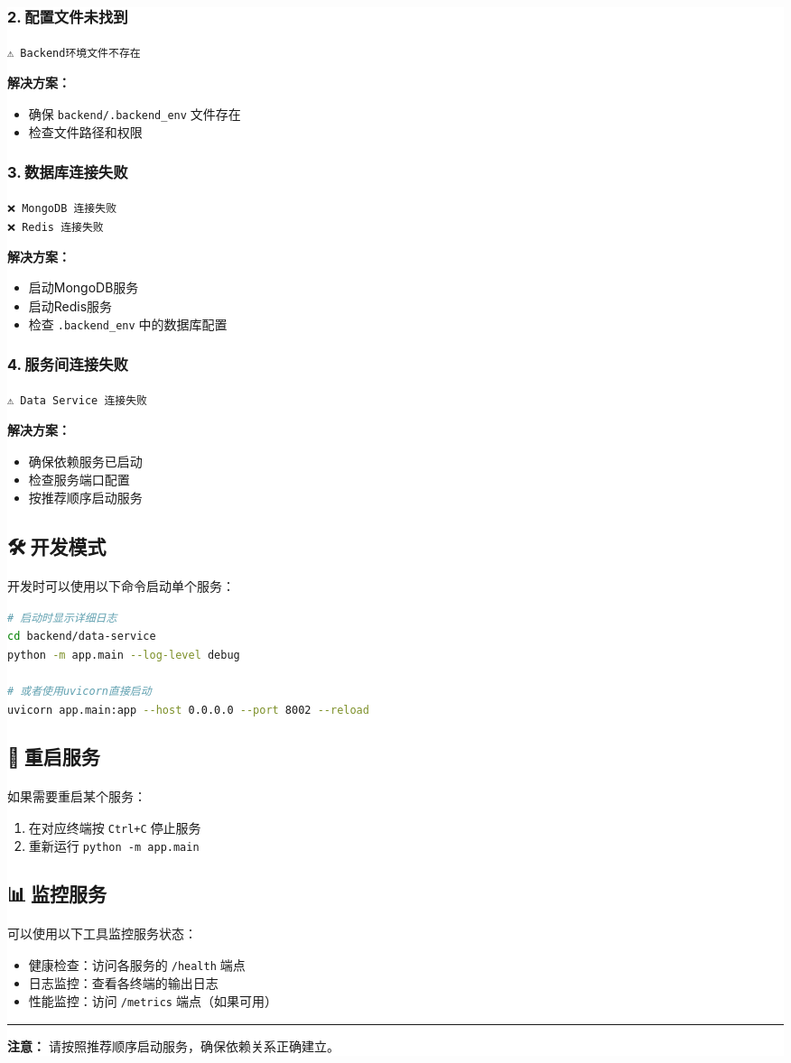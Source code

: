 ### 2. 配置文件未找到
```
⚠️ Backend环境文件不存在
```

**解决方案：**
- 确保 `backend/.backend_env` 文件存在
- 检查文件路径和权限

### 3. 数据库连接失败
```
❌ MongoDB 连接失败
❌ Redis 连接失败
```

**解决方案：**
- 启动MongoDB服务
- 启动Redis服务
- 检查 `.backend_env` 中的数据库配置

### 4. 服务间连接失败
```
⚠️ Data Service 连接失败
```

**解决方案：**
- 确保依赖服务已启动
- 检查服务端口配置
- 按推荐顺序启动服务

## 🛠️ **开发模式**

开发时可以使用以下命令启动单个服务：
```bash
# 启动时显示详细日志
cd backend/data-service
python -m app.main --log-level debug

# 或者使用uvicorn直接启动
uvicorn app.main:app --host 0.0.0.0 --port 8002 --reload
```

## 🔄 **重启服务**

如果需要重启某个服务：
1. 在对应终端按 `Ctrl+C` 停止服务
2. 重新运行 `python -m app.main`

## 📊 **监控服务**

可以使用以下工具监控服务状态：
- 健康检查：访问各服务的 `/health` 端点
- 日志监控：查看各终端的输出日志
- 性能监控：访问 `/metrics` 端点（如果可用）

---

**注意：** 请按照推荐顺序启动服务，确保依赖关系正确建立。
